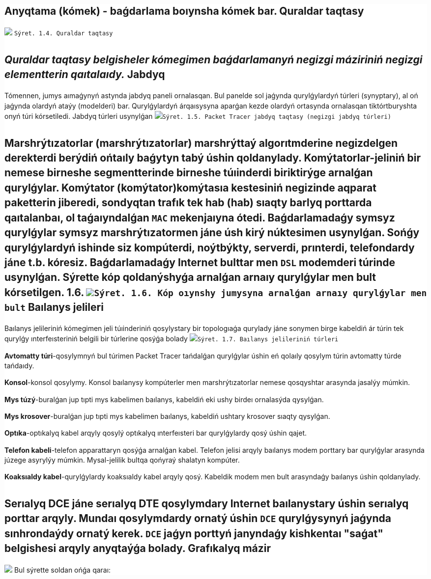**Anyqtama** (kómek) - baǵdarlama boıynsha kómek bar.
Quraldar taqtasy
--
![](https://intuit.ru/EDI/17_07_20_1/1594937994-30092/tutorial/778/objects/1/files/1_4.png) `Sýret. 1.4. Quraldar taqtasy`

*Quraldar taqtasy belgisheler kómegimen baǵdarlamanyń negizgi máziriniń negizgi elementterin qaıtalaıdy.*
Jabdyq
--
Tómennen, jumys aımaǵynyń astynda jabdyq paneli ornalasqan. Bul panelde sol jaǵynda qurylǵylardyń túrleri (synyptary), al oń jaǵynda olardyń ataýy (modelderi) bar. Qurylǵylardyń árqaısysyna aparǵan kezde olardyń ortasynda ornalasqan tiktórtburyshta onyń túri kórsetiledi. Jabdyq túrleri usynylǵan
![](https://intuit.ru/EDI/17_07_20_1/1594937994-30092/tutorial/778/objects/1/files/1_5.png)`Sýret. 1.5. Packet Tracer jabdyq taqtasy (negizgi jabdyq túrleri)`

**Marshrýtızatorlar (marshrýtızatorlar)** marshrýttaý algorıtmderine negizdelgen derekterdi berýdiń ońtaıly baǵytyn tabý úshin qoldanylady. **Komýtatorlar**-jeliniń bir nemese birneshe segmentterinde birneshe túıinderdi biriktirýge arnalǵan qurylǵylar. Komýtator (komýtator)komýtasıa kestesiniń negizinde aqparat paketterin jiberedi, sondyqtan trafık tek hab (hab) sıaqty barlyq porttarda qaıtalanbaı, ol taǵaıyndalǵan `MAC` mekenjaıyna ótedi. Baǵdarlamadaǵy symsyz qurylǵylar symsyz marshrýtızatormen jáne úsh kirý núktesimen usynylǵan. Sońǵy qurylǵylardyń ishinde siz kompúterdi, noýtbýkty, serverdi, prınterdi, telefondardy jáne t.b. kóresiz. Baǵdarlamadaǵy Internet bulttar men `DSL` modemderi túrinde usynylǵan. Sýrette kóp qoldanýshyǵa arnalǵan arnaıy qurylǵylar men bult kórsetilgen. 1.6.
![](https://intuit.ru/EDI/17_07_20_1/1594937994-30092/tutorial/778/objects/1/files/1_6.png)`Sýret. 1.6. Kóp oıynshy jumysyna arnalǵan arnaıy qurylǵylar men bult`
Baılanys jelileri
--
Baılanys jelileriniń kómegimen jeli túıinderiniń qosylystary bir topologıaǵa qurylady jáne sonymen birge kabeldiń ár túrin tek qurylǵy ınterfeısteriniń belgili bir túrlerine qosýǵa bolady
![](https://intuit.ru/EDI/17_07_20_1/1594937994-30092/tutorial/778/objects/1/files/1_7.png)`Sýret. 1.7. Baılanys jelileriniń túrleri`

**Avtomatty túri**-qosylymnyń bul túrimen Packet Tracer tańdalǵan qurylǵylar úshin eń qolaıly qosylym túrin avtomatty túrde tańdaıdy.

**Konsol**-konsol qosylymy. Konsol baılanysy kompúterler men marshrýtızatorlar nemese qosqyshtar arasynda jasalýy múmkin.

**Mys túzý**-buralǵan jup tıpti mys kabelimen baılanys, kabeldiń eki ushy birdeı ornalasýda qysylǵan.

**Mys krosover**-buralǵan jup tıpti mys kabelimen baılanys, kabeldiń ushtary krosover sıaqty qysylǵan.

**Optıka**-optıkalyq kabel arqyly qosylý optıkalyq ınterfeısteri bar qurylǵylardy qosý úshin qajet.

**Telefon kabeli**-telefon apparattaryn qosýǵa arnalǵan kabel. Telefon jelisi arqyly baılanys modem porttary bar qurylǵylar arasynda júzege asyrylýy múmkin. Mysal-jelilik bultqa qońyraý shalatyn kompúter.

**Koaksıaldy kabel**-qurylǵylardy koaksıaldy kabel arqyly qosý. Kabeldik modem men bult arasyndaǵy baılanys úshin qoldanylady.

**Serıalyq DCE jáne serıalyq DTE** qosylymdary Internet baılanystary úshin serıalyq porttar arqyly. Mundaı qosylymdardy ornatý úshin `DCE` qurylǵysynyń jaǵynda sınhrondaýdy ornatý kerek. `DCE` jaǵyn porttyń janyndaǵy kishkentaı "saǵat" belgishesi arqyly anyqtaýǵa bolady.
Grafıkalyq mázir
--
![](https://intuit.ru/EDI/17_07_20_1/1594937994-30092/tutorial/778/objects/1/files/1_8.png)
Bul sýrette soldan ońǵa qaraı:

